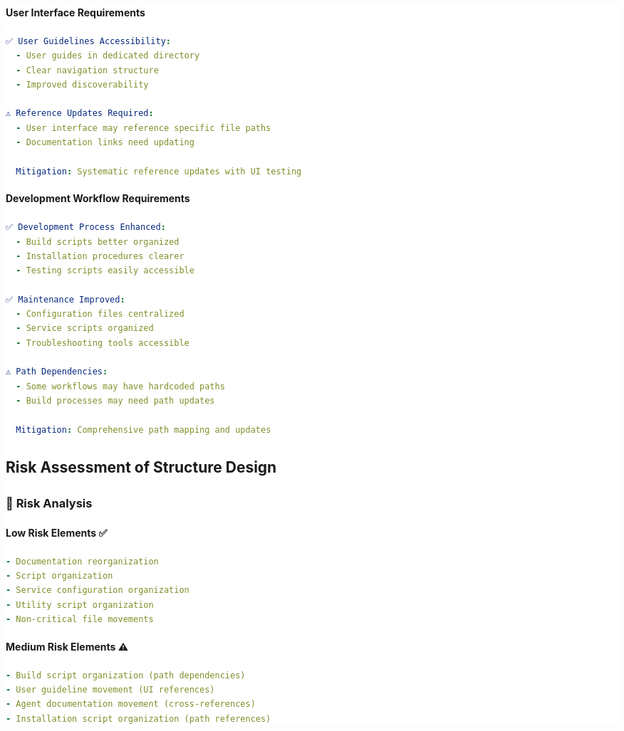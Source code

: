 #### **User Interface Requirements**
```yaml
✅ User Guidelines Accessibility:
  - User guides in dedicated directory
  - Clear navigation structure
  - Improved discoverability

⚠️ Reference Updates Required:
  - User interface may reference specific file paths
  - Documentation links need updating
  
  Mitigation: Systematic reference updates with UI testing
```

#### **Development Workflow Requirements**
```yaml
✅ Development Process Enhanced:
  - Build scripts better organized
  - Installation procedures clearer
  - Testing scripts easily accessible

✅ Maintenance Improved:
  - Configuration files centralized
  - Service scripts organized
  - Troubleshooting tools accessible

⚠️ Path Dependencies:
  - Some workflows may have hardcoded paths
  - Build processes may need path updates
  
  Mitigation: Comprehensive path mapping and updates
```

## Risk Assessment of Structure Design

### 🚨 **Risk Analysis**

#### **Low Risk Elements** ✅
```yaml
- Documentation reorganization
- Script organization
- Service configuration organization
- Utility script organization
- Non-critical file movements
```

#### **Medium Risk Elements** ⚠️
```yaml
- Build script organization (path dependencies)
- User guideline movement (UI references)
- Agent documentation movement (cross-references)
- Installation script organization (path references)
```
